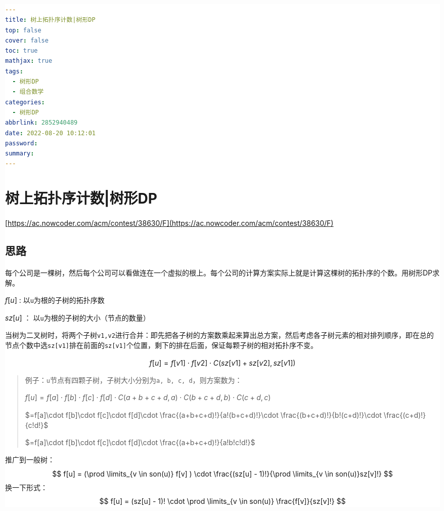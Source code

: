 ```yaml
---
title: 树上拓扑序计数|树形DP
top: false
cover: false
toc: true
mathjax: true
tags:
  - 树形DP
  - 组合数学
categories:
  - 树形DP
abbrlink: 2852940489
date: 2022-08-20 10:12:01
password:
summary:
---
```


# 树上拓扑序计数|树形DP

[https://ac.nowcoder.com/acm/contest/38630/F](https://ac.nowcoder.com/acm/contest/38630/F)

## 思路

每个公司是一棵树，然后每个公司可以看做连在一个虚拟的根上。每个公司的计算方案实际上就是计算这棵树的拓扑序的个数。用树形DP求解。

$f[u]$ : 以`u`为根的子树的拓扑序数

$sz[u]$ ： 以`u`为根的子树的大小（节点的数量）

当树为二叉树时，将两个子树`v1,v2`进行合并：即先把各子树的方案数乘起来算出总方案，然后考虑各子树元素的相对排列顺序，即在总的节点个数中选`sz[v1]`排在前面的`sz[v1]`个位置，剩下的排在后面，保证每颗子树的相对拓扑序不变。

$$
f[u] = f[v1] \cdot f[v2] \cdot C(sz[v1] + sz[v2], sz[v1])
$$

> 例子：`u`节点有四颗子树，子树大小分别为`a, b, c, d`，则方案数为：
>
> $f[u] = f[a]\cdot f[b]\cdot f[c]\cdot f[d]\cdot C(a+b+c+d, a)\cdot C(b+c+d, b)\cdot C(c+d,c)$
>
> $=f[a]\cdot f[b]\cdot f[c]\cdot f[d]\cdot \frac{(a+b+c+d)!}{a!(b+c+d)!}\cdot \frac{(b+c+d)!}{b!(c+d)!}\cdot \frac{(c+d)!}{c!d!}$
>
> $=f[a]\cdot f[b]\cdot f[c]\cdot f[d]\cdot \frac{(a+b+c+d)!}{a!b!c!d!}$

推广到一般树：
$$
f[u] = (\prod \limits_{v \in son(u)} f[v] ) \cdot \frac{(sz[u] - 1)!}{\prod \limits_{v \in son(u)}sz[v]!}
$$
换一下形式：
$$
f[u] = (sz[u] - 1)! \cdot \prod \limits_{v \in son(u)} \frac{f[v]}{sz[v]!}
$$
